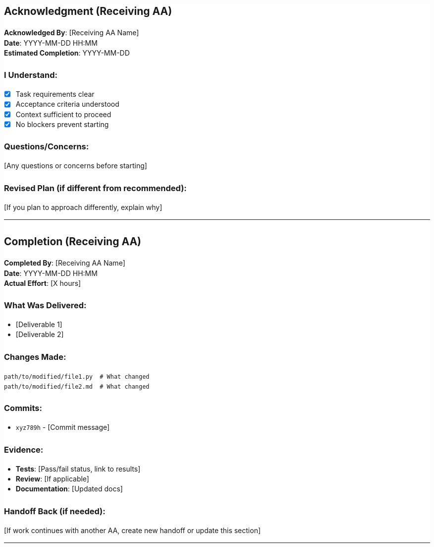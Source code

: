 
## Acknowledgment (Receiving AA)

**Acknowledged By**: [Receiving AA Name]  
**Date**: YYYY-MM-DD HH:MM  
**Estimated Completion**: YYYY-MM-DD

### I Understand:
- [x] Task requirements clear
- [x] Acceptance criteria understood
- [x] Context sufficient to proceed
- [x] No blockers prevent starting

### Questions/Concerns:
[Any questions or concerns before starting]

### Revised Plan (if different from recommended):
[If you plan to approach differently, explain why]

---

## Completion (Receiving AA)

**Completed By**: [Receiving AA Name]  
**Date**: YYYY-MM-DD HH:MM  
**Actual Effort**: [X hours]

### What Was Delivered:
- [Deliverable 1]
- [Deliverable 2]

### Changes Made:
```
path/to/modified/file1.py  # What changed
path/to/modified/file2.md  # What changed
```

### Commits:
- `xyz789h` - [Commit message]

### Evidence:
- **Tests**: [Pass/fail status, link to results]
- **Review**: [If applicable]
- **Documentation**: [Updated docs]

### Handoff Back (if needed):
[If work continues with another AA, create new handoff or update this section]

---
